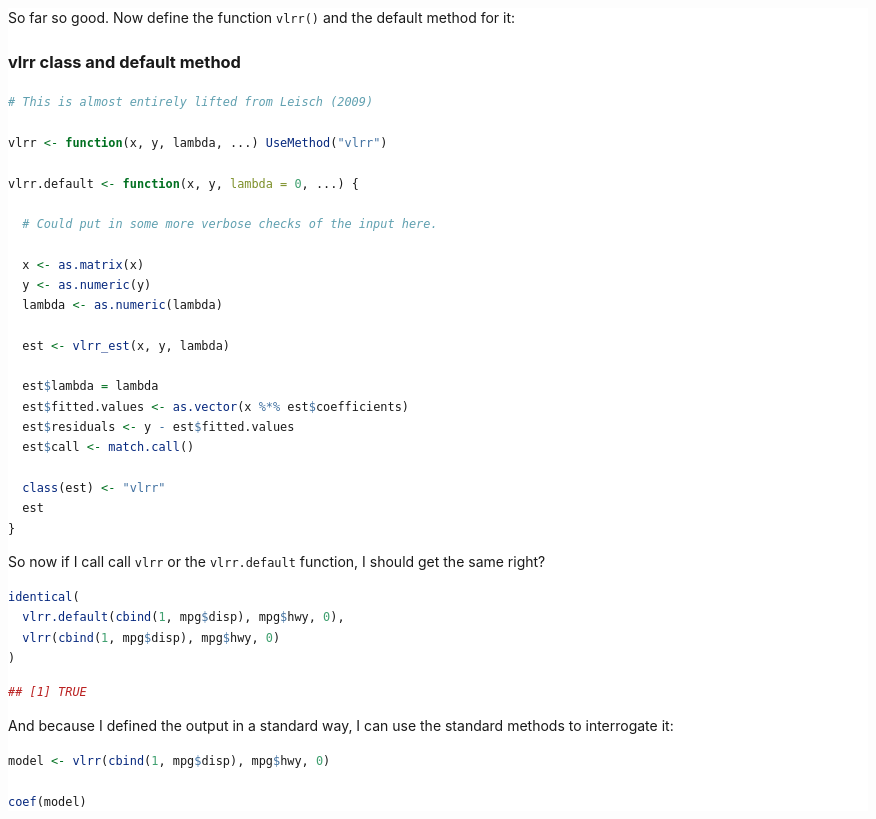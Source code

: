  
So far so good. Now define the function `vlrr()` and the default method for it:
 
### vlrr class and default method
 

```r
# This is almost entirely lifted from Leisch (2009)
 
vlrr <- function(x, y, lambda, ...) UseMethod("vlrr")
 
vlrr.default <- function(x, y, lambda = 0, ...) {
  
  # Could put in some more verbose checks of the input here.
  
  x <- as.matrix(x)
  y <- as.numeric(y)
  lambda <- as.numeric(lambda)
  
  est <- vlrr_est(x, y, lambda)
  
  est$lambda = lambda
  est$fitted.values <- as.vector(x %*% est$coefficients)
  est$residuals <- y - est$fitted.values 
  est$call <- match.call()
 
  class(est) <- "vlrr"
  est
}
```
 
 
So now if I call call `vlrr` or the `vlrr.default` function, I should get the same right?
 
 

```r
identical(
  vlrr.default(cbind(1, mpg$disp), mpg$hwy, 0), 
  vlrr(cbind(1, mpg$disp), mpg$hwy, 0)
)
```



```r
## [1] TRUE
```
 
 
And because I defined the output in a standard way, I can use the standard methods to interrogate it:
 
 

```r
model <- vlrr(cbind(1, mpg$disp), mpg$hwy, 0)
 
coef(model)
```
